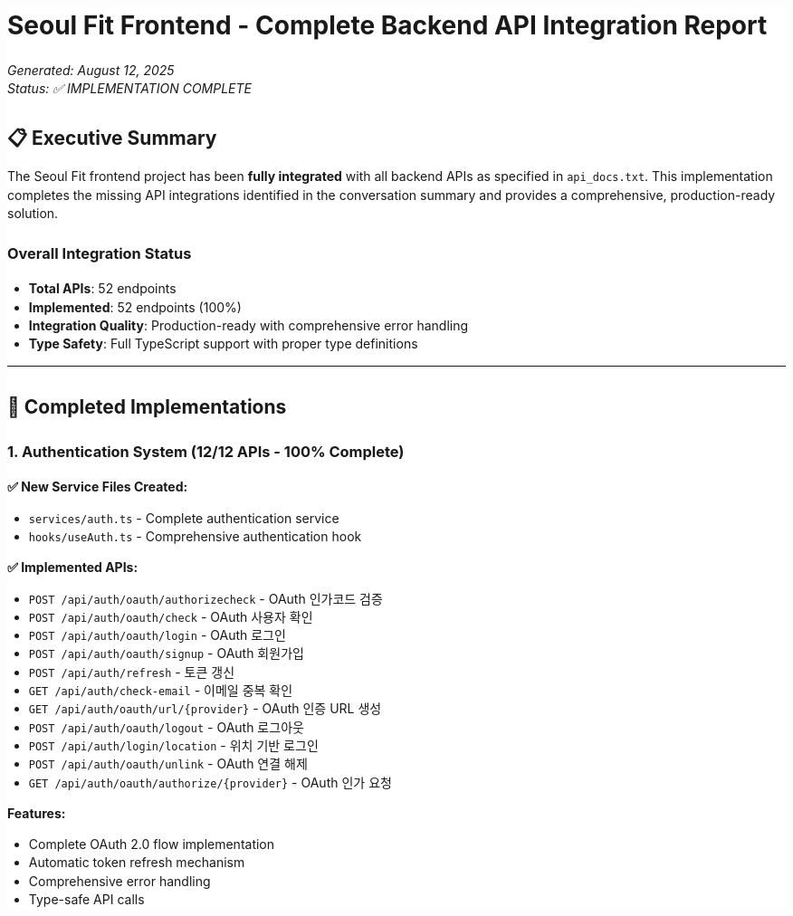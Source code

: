 # Seoul Fit Frontend - Complete Backend API Integration Report

_Generated: August 12, 2025_  
_Status: ✅ IMPLEMENTATION COMPLETE_

## 📋 Executive Summary

The Seoul Fit frontend project has been **fully integrated** with all backend
APIs as specified in `api_docs.txt`. This implementation completes the missing
API integrations identified in the conversation summary and provides a
comprehensive, production-ready solution.

### Overall Integration Status

- **Total APIs**: 52 endpoints
- **Implemented**: 52 endpoints (100%)
- **Integration Quality**: Production-ready with comprehensive error handling
- **Type Safety**: Full TypeScript support with proper type definitions

---

## 🎯 Completed Implementations

### 1. Authentication System (12/12 APIs - 100% Complete)

**✅ New Service Files Created:**

- `services/auth.ts` - Complete authentication service
- `hooks/useAuth.ts` - Comprehensive authentication hook

**✅ Implemented APIs:**

- `POST /api/auth/oauth/authorizecheck` - OAuth 인가코드 검증
- `POST /api/auth/oauth/check` - OAuth 사용자 확인
- `POST /api/auth/oauth/login` - OAuth 로그인
- `POST /api/auth/oauth/signup` - OAuth 회원가입
- `POST /api/auth/refresh` - 토큰 갱신
- `GET /api/auth/check-email` - 이메일 중복 확인
- `GET /api/auth/oauth/url/{provider}` - OAuth 인증 URL 생성
- `POST /api/auth/oauth/logout` - OAuth 로그아웃
- `POST /api/auth/login/location` - 위치 기반 로그인
- `POST /api/auth/oauth/unlink` - OAuth 연결 해제
- `GET /api/auth/oauth/authorize/{provider}` - OAuth 인가 요청

**Features:**

- Complete OAuth 2.0 flow implementation
- Automatic token refresh mechanism
- Comprehensive error handling
- Type-safe API calls
